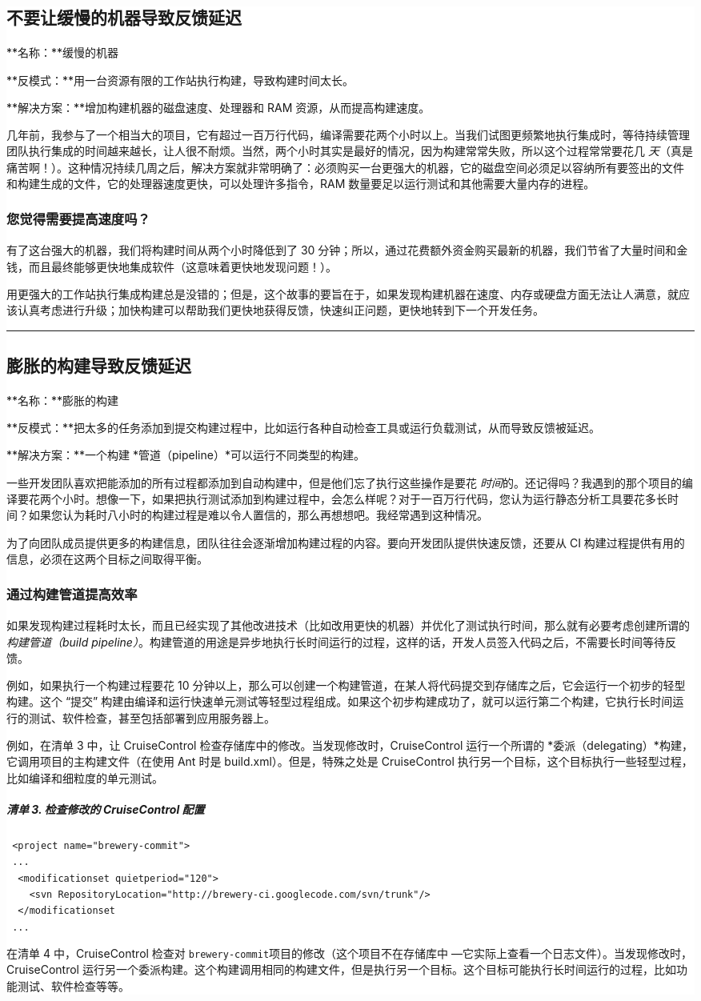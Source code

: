 ## 不要让缓慢的机器导致反馈延迟

**名称：**缓慢的机器

**反模式：**用一台资源有限的工作站执行构建，导致构建时间太长。

**解决方案：**增加构建机器的磁盘速度、处理器和 RAM 资源，从而提高构建速度。

几年前，我参与了一个相当大的项目，它有超过一百万行代码，编译需要花两个小时以上。当我们试图更频繁地执行集成时，等待持续管理团队执行集成的时间越来越长，让人很不耐烦。当然，两个小时其实是最好的情况，因为构建常常失败，所以这个过程常常要花几 *天*（真是痛苦啊！）。这种情况持续几周之后，解决方案就非常明确了：必须购买一台更强大的机器，它的磁盘空间必须足以容纳所有要签出的文件和构建生成的文件，它的处理器速度更快，可以处理许多指令，RAM 数量要足以运行测试和其他需要大量内存的进程。

### 您觉得需要提高速度吗？

有了这台强大的机器，我们将构建时间从两个小时降低到了 30 分钟；所以，通过花费额外资金购买最新的机器，我们节省了大量时间和金钱，而且最终能够更快地集成软件（这意味着更快地发现问题！）。

用更强大的工作站执行集成构建总是没错的；但是，这个故事的要旨在于，如果发现构建机器在速度、内存或硬盘方面无法让人满意，就应该认真考虑进行升级；加快构建可以帮助我们更快地获得反馈，快速纠正问题，更快地转到下一个开发任务。

* * *

## 膨胀的构建导致反馈延迟

**名称：**膨胀的构建

**反模式：**把太多的任务添加到提交构建过程中，比如运行各种自动检查工具或运行负载测试，从而导致反馈被延迟。

**解决方案：**一个构建 *管道（pipeline）*可以运行不同类型的构建。

一些开发团队喜欢把能添加的所有过程都添加到自动构建中，但是他们忘了执行这些操作是要花 *时间*的。还记得吗？我遇到的那个项目的编译要花两个小时。想像一下，如果把执行测试添加到构建过程中，会怎么样呢？对于一百万行代码，您认为运行静态分析工具要花多长时间？如果您认为耗时八小时的构建过程是难以令人置信的，那么再想想吧。我经常遇到这种情况。

为了向团队成员提供更多的构建信息，团队往往会逐渐增加构建过程的内容。要向开发团队提供快速反馈，还要从 CI 构建过程提供有用的信息，必须在这两个目标之间取得平衡。

### 通过构建管道提高效率

如果发现构建过程耗时太长，而且已经实现了其他改进技术（比如改用更快的机器）并优化了测试执行时间，那么就有必要考虑创建所谓的 *构建管道（build pipeline）*。构建管道的用途是异步地执行长时间运行的过程，这样的话，开发人员签入代码之后，不需要长时间等待反馈。

例如，如果执行一个构建过程要花 10 分钟以上，那么可以创建一个构建管道，在某人将代码提交到存储库之后，它会运行一个初步的轻型构建。这个 “提交” 构建由编译和运行快速单元测试等轻型过程组成。如果这个初步构建成功了，就可以运行第二个构建，它执行长时间运行的测试、软件检查，甚至包括部署到应用服务器上。

例如，在清单 3 中，让 CruiseControl 检查存储库中的修改。当发现修改时，CruiseControl 运行一个所谓的 *委派（delegating）*构建，它调用项目的主构建文件（在使用 Ant 时是 build.xml）。但是，特殊之处是 CruiseControl 执行另一个目标，这个目标执行一些轻型过程，比如编译和细粒度的单元测试。

##### 清单 3\. 检查修改的 CruiseControl 配置

```
 <project name="brewery-commit"> 
 ... 
  <modificationset quietperiod="120"> 
    <svn RepositoryLocation="http://brewery-ci.googlecode.com/svn/trunk"/> 
  </modificationset 
 ... 
```

在清单 4 中，CruiseControl 检查对 `brewery-commit`项目的修改（这个项目不在存储库中 —它实际上查看一个日志文件）。当发现修改时，CruiseControl 运行另一个委派构建。这个构建调用相同的构建文件，但是执行另一个目标。这个目标可能执行长时间运行的过程，比如功能测试、软件检查等等。
